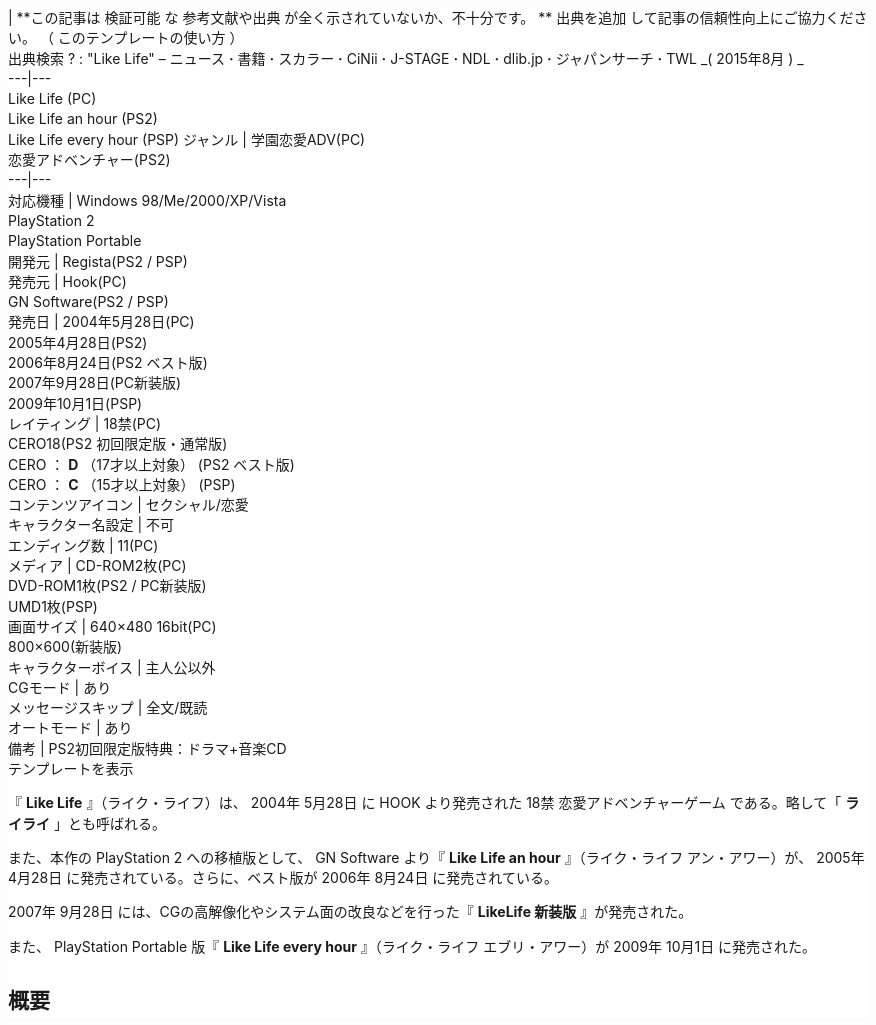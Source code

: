 |  **この記事は 検証可能  な  参考文献や出典  が全く示されていないか、不十分です。 ** 出典を追加  して記事の信頼性向上にご協力ください。
（  このテンプレートの使い方  ）  
出典検索  ?  :  "Like Life"  –  ニュース  **·** 書籍  **·** スカラー  **·** CiNii  **·**
J-STAGE  **·** NDL  **·** dlib.jp  **·** ジャパンサーチ  **·** TWL  _( 2015年8月  ) _  
---|---  
Like Life (PC)  
Like Life an hour (PS2)  
Like Life every hour (PSP)  ジャンル  |  学園恋愛ADV(PC)   
恋愛アドベンチャー(PS2)  
---|---  
対応機種  |  Windows 98/Me/2000/XP/Vista   
PlayStation 2  
PlayStation Portable  
開発元  |  Regista(PS2 / PSP)   
発売元  |  Hook(PC)   
GN Software(PS2 / PSP)  
発売日  |  2004年5月28日(PC)   
2005年4月28日(PS2)  
2006年8月24日(PS2 ベスト版)  
2007年9月28日(PC新装版)  
2009年10月1日(PSP)  
レイティング  |  18禁(PC)   
CERO18(PS2 初回限定版・通常版)  
CERO  ：  **D** （17才以上対象）  (PS2 ベスト版)  
CERO  ：  **C** （15才以上対象）  (PSP)  
コンテンツアイコン  |  セクシャル/恋愛   
キャラクター名設定  |  不可   
エンディング数  |  11(PC)   
メディア  |  CD-ROM2枚(PC)   
DVD-ROM1枚(PS2 / PC新装版)  
UMD1枚(PSP)  
画面サイズ  |  640×480 16bit(PC)   
800×600(新装版)  
キャラクターボイス  |  主人公以外   
CGモード  |  あり   
メッセージスキップ  |  全文/既読   
オートモード  |  あり   
備考  |  PS2初回限定版特典：ドラマ+音楽CD   
テンプレートを表示  
  
『 **Like Life** 』（ライク・ライフ）は、  2004年  5月28日  に  HOOK  より発売された  18禁
恋愛アドベンチャーゲーム  である。略して「 **ライライ** 」とも呼ばれる。

また、本作の  PlayStation 2  への移植版として、  GN Software  より『 **Like Life an hour**
』（ライク・ライフ アン・アワー）が、  2005年  4月28日  に発売されている。さらに、ベスト版が  2006年  8月24日  に発売されている。

2007年  9月28日  には、CGの高解像化やシステム面の改良などを行った『 **LikeLife 新装版** 』が発売された。

また、  PlayStation Portable  版『 **Like Life every hour** 』（ライク・ライフ エブリ・アワー）が
2009年  10月1日  に発売された。

##  概要
